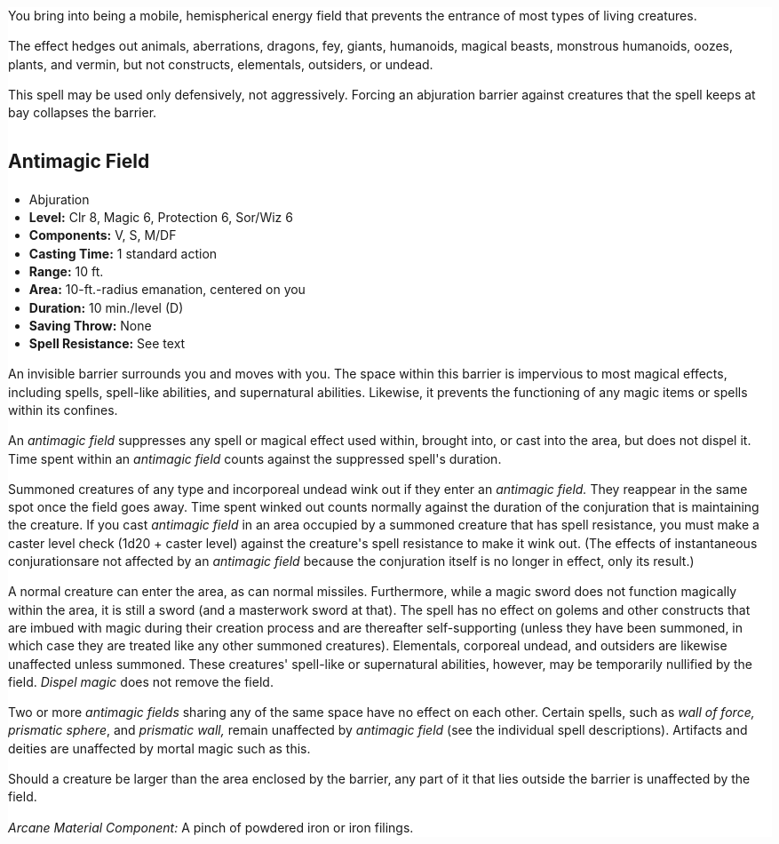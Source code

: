 You bring into being a mobile, hemispherical energy field that prevents the entrance of most types of living creatures.

The effect hedges out animals, aberrations, dragons, fey, giants, humanoids, magical beasts, monstrous humanoids, oozes, plants, and vermin, but not constructs, elementals, outsiders, or undead.

This spell may be used only defensively, not aggressively. Forcing an abjuration barrier against creatures that the spell keeps at bay collapses the barrier.

## Antimagic Field


*   Abjuration
*   **Level:** Clr 8, Magic 6, Protection 6, Sor/Wiz 6
*   **Components:** V, S, M/DF
*   **Casting Time:** 1 standard action
*   **Range:** 10 ft.
*   **Area:** 10-ft.-radius emanation, centered on you
*   **Duration:** 10 min./level (D)
*   **Saving Throw:** None
*   **Spell Resistance:** See text

An invisible barrier surrounds you and moves with you. The space within this barrier is impervious to most magical effects, including spells, spell-like abilities, and supernatural abilities. Likewise, it prevents the functioning of any magic items or spells within its confines.

An _antimagic field_ suppresses any spell or magical effect used within, brought into, or cast into the area, but does not dispel it. Time spent within an _antimagic field_ counts against the suppressed spell's duration.

Summoned creatures of any type and incorporeal undead wink out if they enter an _antimagic field._ They reappear in the same spot once the field goes away. Time spent winked out counts normally against the duration of the conjuration that is maintaining the creature. If you cast _antimagic field_ in an area occupied by a summoned creature that has spell resistance, you must make a caster level check (1d20 + caster level) against the creature's spell resistance to make it wink out. (The effects of instantaneous conjurationsare not affected by an _antimagic field_ because the conjuration itself is no longer in effect, only its result.)

A normal creature can enter the area, as can normal missiles. Furthermore, while a magic sword does not function magically within the area, it is still a sword (and a masterwork sword at that). The spell has no effect on golems and other constructs that are imbued with magic during their creation process and are thereafter self-supporting (unless they have been summoned, in which case they are treated like any other summoned creatures). Elementals, corporeal undead, and outsiders are likewise unaffected unless summoned. These creatures' spell-like or supernatural abilities, however, may be temporarily nullified by the field. _Dispel magic_ does not remove the field.

Two or more _antimagic fields_ sharing any of the same space have no effect on each other. Certain spells, such as _wall of force, prismatic sphere_, and _prismatic wall,_ remain unaffected by _antimagic field_ (see the individual spell descriptions). Artifacts and deities are unaffected by mortal magic such as this.

Should a creature be larger than the area enclosed by the barrier, any part of it that lies outside the barrier is unaffected by the field.

_Arcane Material Component:_ A pinch of powdered iron or iron filings.
